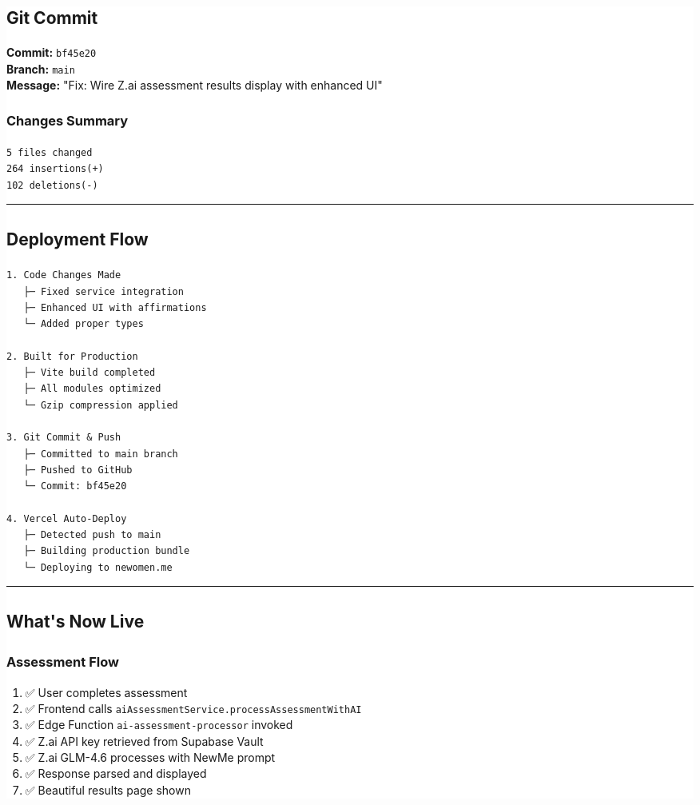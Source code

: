 
## Git Commit

**Commit:** `bf45e20`  
**Branch:** `main`  
**Message:** "Fix: Wire Z.ai assessment results display with enhanced UI"

### Changes Summary
```
5 files changed
264 insertions(+)
102 deletions(-)
```

---

## Deployment Flow

```
1. Code Changes Made
   ├─ Fixed service integration
   ├─ Enhanced UI with affirmations
   └─ Added proper types

2. Built for Production
   ├─ Vite build completed
   ├─ All modules optimized
   └─ Gzip compression applied

3. Git Commit & Push
   ├─ Committed to main branch
   ├─ Pushed to GitHub
   └─ Commit: bf45e20

4. Vercel Auto-Deploy
   ├─ Detected push to main
   ├─ Building production bundle
   └─ Deploying to newomen.me
```

---

## What's Now Live

### Assessment Flow
1. ✅ User completes assessment
2. ✅ Frontend calls `aiAssessmentService.processAssessmentWithAI`
3. ✅ Edge Function `ai-assessment-processor` invoked
4. ✅ Z.ai API key retrieved from Supabase Vault
5. ✅ Z.ai GLM-4.6 processes with NewMe prompt
6. ✅ Response parsed and displayed
7. ✅ Beautiful results page shown
